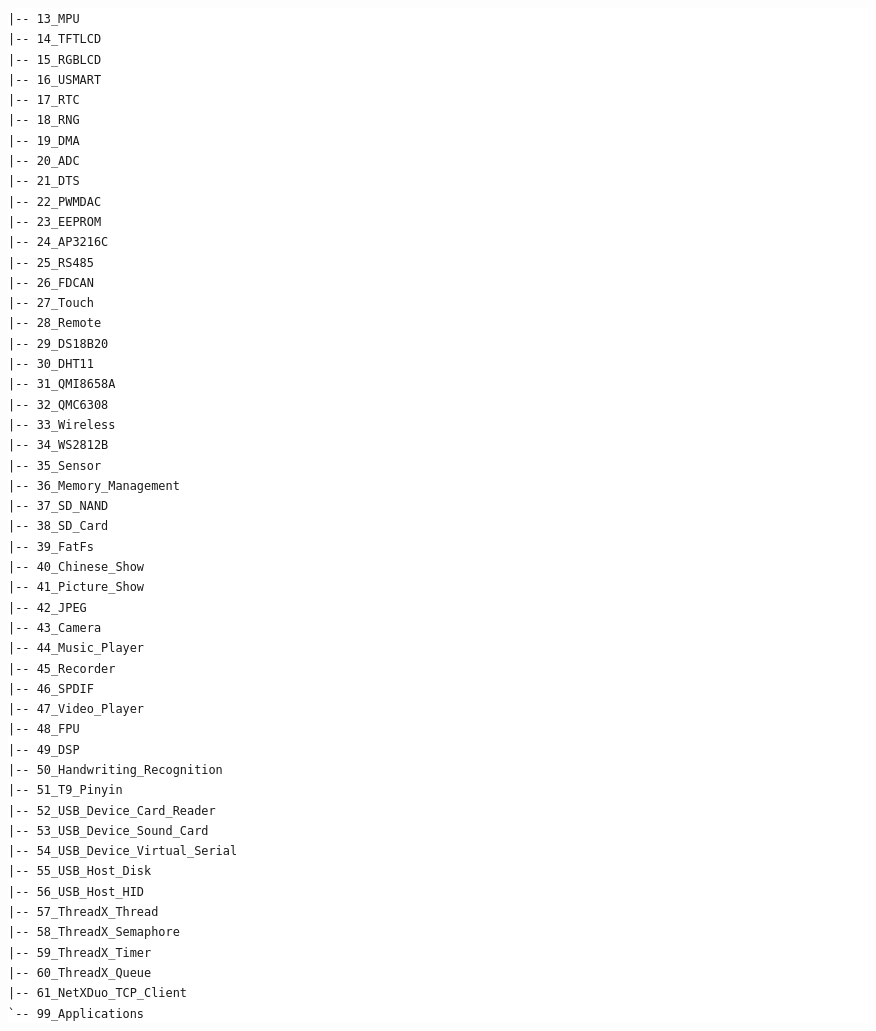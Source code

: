 ```shell
|-- 13_MPU
|-- 14_TFTLCD
|-- 15_RGBLCD
|-- 16_USMART
|-- 17_RTC
|-- 18_RNG
|-- 19_DMA
|-- 20_ADC
|-- 21_DTS
|-- 22_PWMDAC
|-- 23_EEPROM
|-- 24_AP3216C
|-- 25_RS485
|-- 26_FDCAN
|-- 27_Touch
|-- 28_Remote
|-- 29_DS18B20
|-- 30_DHT11
|-- 31_QMI8658A
|-- 32_QMC6308
|-- 33_Wireless
|-- 34_WS2812B
|-- 35_Sensor
|-- 36_Memory_Management
|-- 37_SD_NAND
|-- 38_SD_Card
|-- 39_FatFs
|-- 40_Chinese_Show
|-- 41_Picture_Show
|-- 42_JPEG
|-- 43_Camera
|-- 44_Music_Player
|-- 45_Recorder
|-- 46_SPDIF
|-- 47_Video_Player
|-- 48_FPU
|-- 49_DSP
|-- 50_Handwriting_Recognition
|-- 51_T9_Pinyin
|-- 52_USB_Device_Card_Reader
|-- 53_USB_Device_Sound_Card
|-- 54_USB_Device_Virtual_Serial
|-- 55_USB_Host_Disk
|-- 56_USB_Host_HID
|-- 57_ThreadX_Thread
|-- 58_ThreadX_Semaphore
|-- 59_ThreadX_Timer
|-- 60_ThreadX_Queue
|-- 61_NetXDuo_TCP_Client
`-- 99_Applications
```
